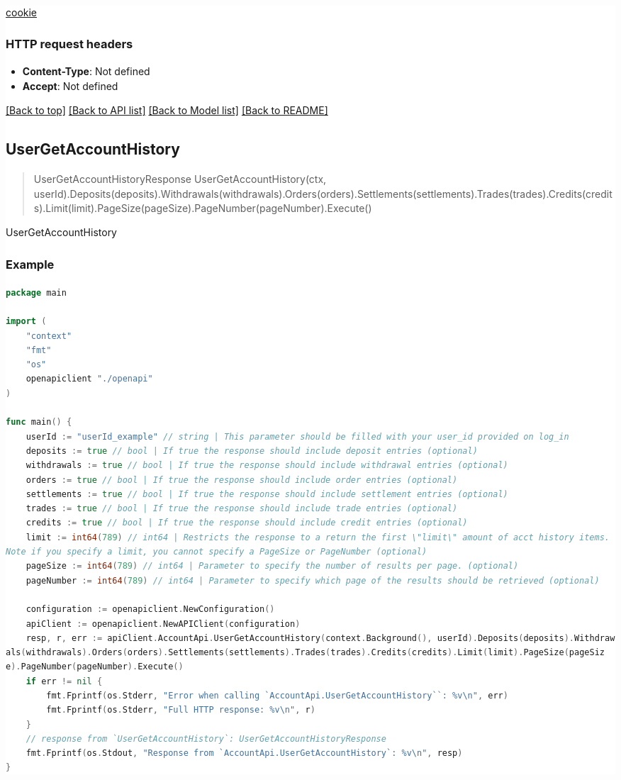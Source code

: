 [cookie](../README.md#cookie)

### HTTP request headers

- **Content-Type**: Not defined
- **Accept**: Not defined

[[Back to top]](#) [[Back to API list]](../README.md#documentation-for-api-endpoints)
[[Back to Model list]](../README.md#documentation-for-models)
[[Back to README]](../README.md)


## UserGetAccountHistory

> UserGetAccountHistoryResponse UserGetAccountHistory(ctx, userId).Deposits(deposits).Withdrawals(withdrawals).Orders(orders).Settlements(settlements).Trades(trades).Credits(credits).Limit(limit).PageSize(pageSize).PageNumber(pageNumber).Execute()

UserGetAccountHistory



### Example

```go
package main

import (
    "context"
    "fmt"
    "os"
    openapiclient "./openapi"
)

func main() {
    userId := "userId_example" // string | This parameter should be filled with your user_id provided on log_in
    deposits := true // bool | If true the response should include deposit entries (optional)
    withdrawals := true // bool | If true the response should include withdrawal entries (optional)
    orders := true // bool | If true the response should include order entries (optional)
    settlements := true // bool | If true the response should include settlement entries (optional)
    trades := true // bool | If true the response should include trade entries (optional)
    credits := true // bool | If true the response should include credit entries (optional)
    limit := int64(789) // int64 | Restricts the response to a return the first \"limit\" amount of acct history items. Note if you specify a limit, you cannot specify a PageSize or PageNumber (optional)
    pageSize := int64(789) // int64 | Parameter to specify the number of results per page. (optional)
    pageNumber := int64(789) // int64 | Parameter to specify which page of the results should be retrieved (optional)

    configuration := openapiclient.NewConfiguration()
    apiClient := openapiclient.NewAPIClient(configuration)
    resp, r, err := apiClient.AccountApi.UserGetAccountHistory(context.Background(), userId).Deposits(deposits).Withdrawals(withdrawals).Orders(orders).Settlements(settlements).Trades(trades).Credits(credits).Limit(limit).PageSize(pageSize).PageNumber(pageNumber).Execute()
    if err != nil {
        fmt.Fprintf(os.Stderr, "Error when calling `AccountApi.UserGetAccountHistory``: %v\n", err)
        fmt.Fprintf(os.Stderr, "Full HTTP response: %v\n", r)
    }
    // response from `UserGetAccountHistory`: UserGetAccountHistoryResponse
    fmt.Fprintf(os.Stdout, "Response from `AccountApi.UserGetAccountHistory`: %v\n", resp)
}
```
